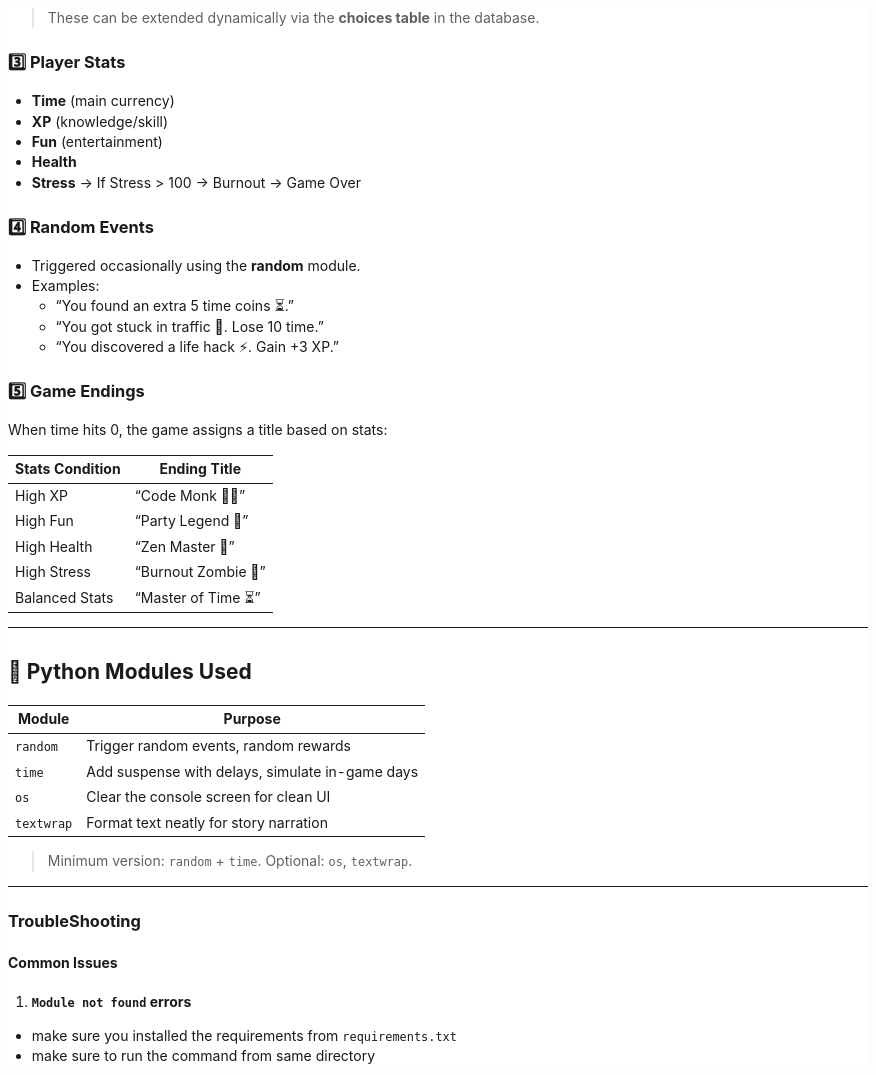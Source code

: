 > These can be extended dynamically via the **choices table** in the database.

### **3️⃣ Player Stats**
- **Time** (main currency)
- **XP** (knowledge/skill)
- **Fun** (entertainment)
- **Health**
- **Stress** → If Stress > 100 → Burnout → Game Over

### **4️⃣ Random Events**
- Triggered occasionally using the **random** module.
- Examples:
  - “You found an extra 5 time coins ⏳.”
  - “You got stuck in traffic 🚦. Lose 10 time.”
  - “You discovered a life hack ⚡. Gain +3 XP.”

### **5️⃣ Game Endings**
When time hits 0, the game assigns a title based on stats:

| Stats Condition | Ending Title |
|----------------|--------------|
| High XP | “Code Monk 👨‍💻” |
| High Fun | “Party Legend 🍻” |
| High Health | “Zen Master 🧘” |
| High Stress | “Burnout Zombie 🧟” |
| Balanced Stats | “Master of Time ⏳” |

---

## 🔹 Python Modules Used

| Module | Purpose |
|--------|---------|
| `random` | Trigger random events, random rewards |
| `time` | Add suspense with delays, simulate in-game days |
| `os` | Clear the console screen for clean UI |
| `textwrap` | Format text neatly for story narration |

> Minimum version: `random` + `time`. Optional: `os`, `textwrap`.

---

### TroubleShooting

#### Common Issues
1. **`Module not found` errors**
- make sure you installed the requirements from `requirements.txt`
- make sure to run the command from same directory
